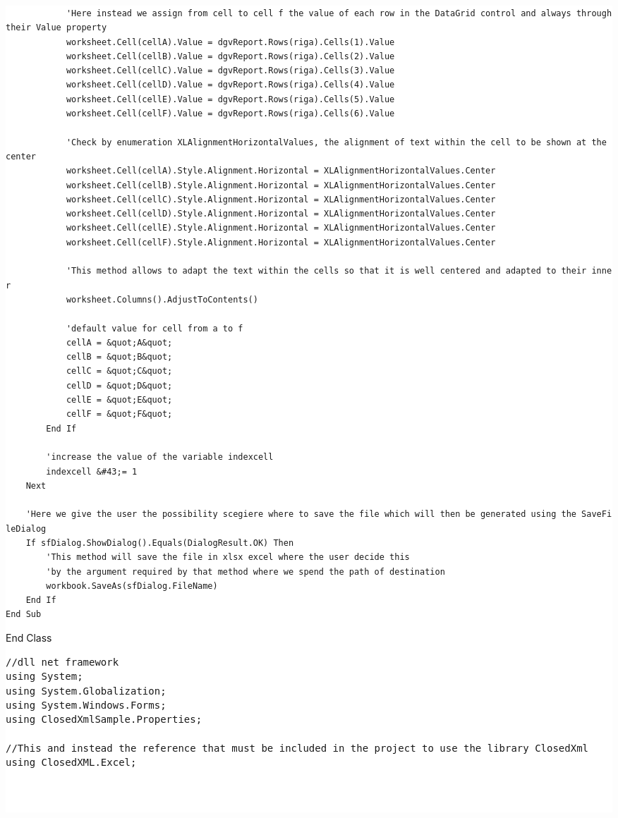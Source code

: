                 'Here instead we assign from cell to cell f the value of each row in the DataGrid control and always through their Value property
                worksheet.Cell(cellA).Value = dgvReport.Rows(riga).Cells(1).Value
                worksheet.Cell(cellB).Value = dgvReport.Rows(riga).Cells(2).Value
                worksheet.Cell(cellC).Value = dgvReport.Rows(riga).Cells(3).Value
                worksheet.Cell(cellD).Value = dgvReport.Rows(riga).Cells(4).Value
                worksheet.Cell(cellE).Value = dgvReport.Rows(riga).Cells(5).Value
                worksheet.Cell(cellF).Value = dgvReport.Rows(riga).Cells(6).Value

                'Check by enumeration XLAlignmentHorizontalValues​​, the alignment of text within the cell to be shown at the center
                worksheet.Cell(cellA).Style.Alignment.Horizontal = XLAlignmentHorizontalValues.Center
                worksheet.Cell(cellB).Style.Alignment.Horizontal = XLAlignmentHorizontalValues.Center
                worksheet.Cell(cellC).Style.Alignment.Horizontal = XLAlignmentHorizontalValues.Center
                worksheet.Cell(cellD).Style.Alignment.Horizontal = XLAlignmentHorizontalValues.Center
                worksheet.Cell(cellE).Style.Alignment.Horizontal = XLAlignmentHorizontalValues.Center
                worksheet.Cell(cellF).Style.Alignment.Horizontal = XLAlignmentHorizontalValues.Center

                'This method allows to adapt the text within the cells so that it is well centered and adapted to their inner
                worksheet.Columns().AdjustToContents()

                'default value for cell from a to f
                cellA = &quot;A&quot;
                cellB = &quot;B&quot;
                cellC = &quot;C&quot;
                cellD = &quot;D&quot;
                cellE = &quot;E&quot;
                cellF = &quot;F&quot;
            End If

            'increase the value of the variable indexcell
            indexcell &#43;= 1
        Next

        'Here we give the user the possibility scegiere where to save the file which will then be generated using the SaveFileDialog
        If sfDialog.ShowDialog().Equals(DialogResult.OK) Then
            'This method will save the file in xlsx excel where the user decide this 
            'by the argument required by that method where we spend the path of destination
            workbook.SaveAs(sfDialog.FileName)
        End If
    End Sub
End Class
</pre>
<pre class="hidden">//dll net framework
using System;
using System.Globalization;
using System.Windows.Forms;
using ClosedXmlSample.Properties;

//This and instead the reference that must be included in the project to use the library ClosedXml
using ClosedXML.Excel;
